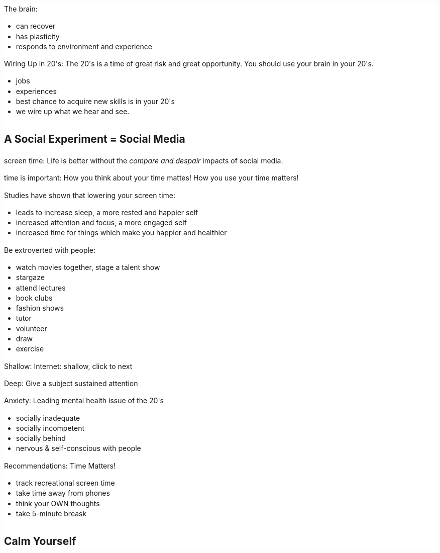 The brain:

- can recover
- has plasticity
- responds to environment and experience

Wiring Up in 20's:  The 20's is a time of great risk and great opportunity.   You should use your brain in your 20's. 

- jobs
- experiences
- best chance to acquire new skills is in your 20's
- we wire up what we hear and see.

## A Social Experiment = Social Media

screen time:  Life is better without the *compare and despair* impacts of social media.

time is important:  How you think about your time mattes!  How you use your time matters!

Studies have shown that lowering your screen time:

- leads to increase sleep, a more rested and happier self
- increased attention and focus, a more engaged self
- increased time for things which make you happier and healthier

Be extroverted with people:

- watch movies together, stage a talent show
- stargaze
- attend lectures
- book clubs
- fashion shows
- tutor
- volunteer
- draw
- exercise

Shallow:  Internet:  shallow, click to next

Deep: Give a subject sustained attention

Anxiety:  Leading mental health issue of the 20's 

- socially inadequate
- socially incompetent
- socially behind
- nervous & self-conscious with people

Recommendations:  Time Matters!

- track recreational screen time
- take time away from phones
- think your OWN thoughts
- take 5-minute breask

## Calm Yourself

